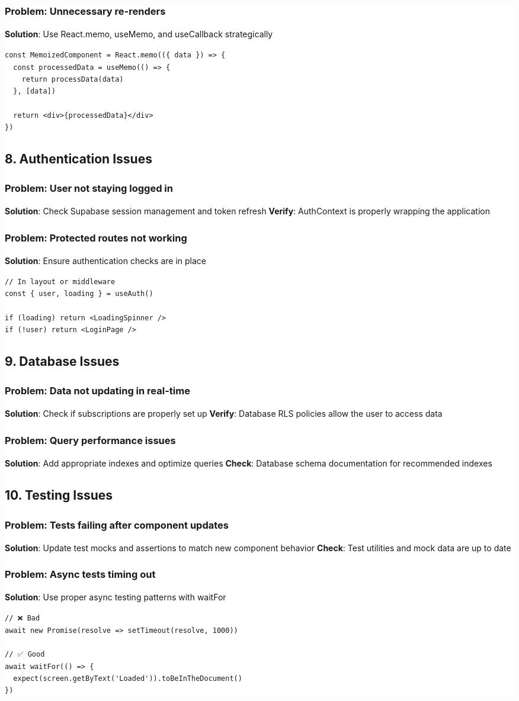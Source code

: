 ### Problem: Unnecessary re-renders
**Solution**: Use React.memo, useMemo, and useCallback strategically
```tsx
const MemoizedComponent = React.memo(({ data }) => {
  const processedData = useMemo(() => {
    return processData(data)
  }, [data])
  
  return <div>{processedData}</div>
})
```

## 8. Authentication Issues

### Problem: User not staying logged in
**Solution**: Check Supabase session management and token refresh
**Verify**: AuthContext is properly wrapping the application

### Problem: Protected routes not working
**Solution**: Ensure authentication checks are in place
```tsx
// In layout or middleware
const { user, loading } = useAuth()

if (loading) return <LoadingSpinner />
if (!user) return <LoginPage />
```

## 9. Database Issues

### Problem: Data not updating in real-time
**Solution**: Check if subscriptions are properly set up
**Verify**: Database RLS policies allow the user to access data

### Problem: Query performance issues
**Solution**: Add appropriate indexes and optimize queries
**Check**: Database schema documentation for recommended indexes

## 10. Testing Issues

### Problem: Tests failing after component updates
**Solution**: Update test mocks and assertions to match new component behavior
**Check**: Test utilities and mock data are up to date

### Problem: Async tests timing out
**Solution**: Use proper async testing patterns with waitFor
```tsx
// ❌ Bad
await new Promise(resolve => setTimeout(resolve, 1000))

// ✅ Good
await waitFor(() => {
  expect(screen.getByText('Loaded')).toBeInTheDocument()
})
```
